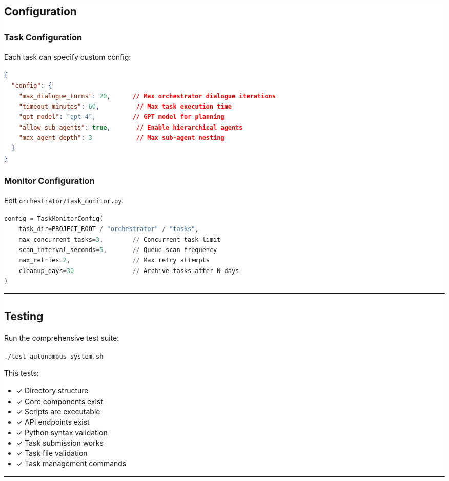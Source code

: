 ## Configuration

### Task Configuration

Each task can specify custom config:

```json
{
  "config": {
    "max_dialogue_turns": 20,      // Max orchestrator dialogue iterations
    "timeout_minutes": 60,          // Max task execution time
    "gpt_model": "gpt-4",          // GPT model for planning
    "allow_sub_agents": true,       // Enable hierarchical agents
    "max_agent_depth": 3            // Max sub-agent nesting
  }
}
```

### Monitor Configuration

Edit `orchestrator/task_monitor.py`:

```python
config = TaskMonitorConfig(
    task_dir=PROJECT_ROOT / "orchestrator" / "tasks",
    max_concurrent_tasks=3,        // Concurrent task limit
    scan_interval_seconds=5,       // Queue scan frequency
    max_retries=2,                 // Max retry attempts
    cleanup_days=30                // Archive tasks after N days
)
```

---

## Testing

Run the comprehensive test suite:

```bash
./test_autonomous_system.sh
```

This tests:
- ✓ Directory structure
- ✓ Core components exist
- ✓ Scripts are executable
- ✓ API endpoints exist
- ✓ Python syntax validation
- ✓ Task submission works
- ✓ Task file validation
- ✓ Task management commands

---
